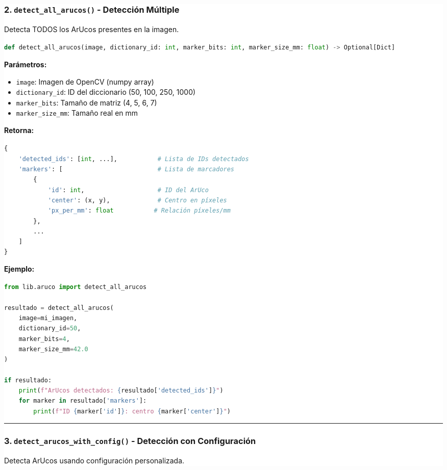 
### **2. `detect_all_arucos()` - Detección Múltiple**

Detecta TODOS los ArUcos presentes en la imagen.

```python
def detect_all_arucos(image, dictionary_id: int, marker_bits: int, marker_size_mm: float) -> Optional[Dict]
```

**Parámetros:**
- `image`: Imagen de OpenCV (numpy array)
- `dictionary_id`: ID del diccionario (50, 100, 250, 1000)
- `marker_bits`: Tamaño de matriz (4, 5, 6, 7)
- `marker_size_mm`: Tamaño real en mm

**Retorna:**
```python
{
    'detected_ids': [int, ...],           # Lista de IDs detectados
    'markers': [                          # Lista de marcadores
        {
            'id': int,                    # ID del ArUco
            'center': (x, y),             # Centro en píxeles
            'px_per_mm': float           # Relación píxeles/mm
        },
        ...
    ]
}
```

**Ejemplo:**
```python
from lib.aruco import detect_all_arucos

resultado = detect_all_arucos(
    image=mi_imagen,
    dictionary_id=50,
    marker_bits=4,
    marker_size_mm=42.0
)

if resultado:
    print(f"ArUcos detectados: {resultado['detected_ids']}")
    for marker in resultado['markers']:
        print(f"ID {marker['id']}: centro {marker['center']}")
```

---

### **3. `detect_arucos_with_config()` - Detección con Configuración**

Detecta ArUcos usando configuración personalizada.
